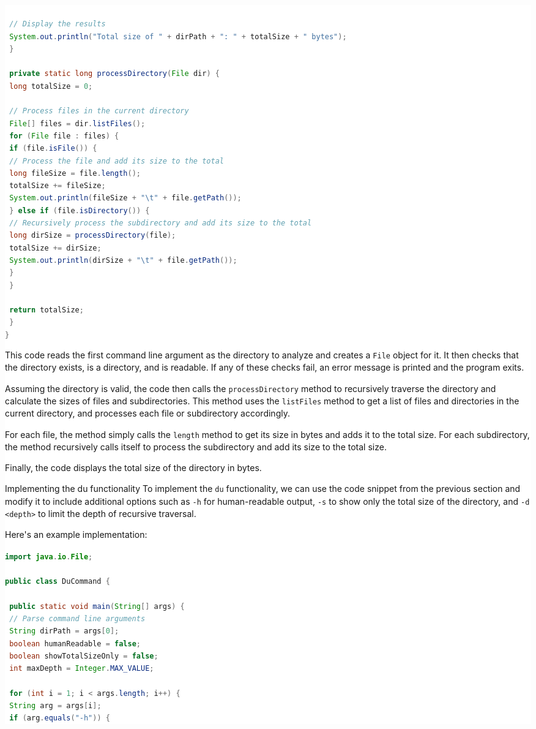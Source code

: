 ```java
 
 // Display the results
 System.out.println("Total size of " + dirPath + ": " + totalSize + " bytes");
 }
 
 private static long processDirectory(File dir) {
 long totalSize = 0;
 
 // Process files in the current directory
 File[] files = dir.listFiles();
 for (File file : files) {
 if (file.isFile()) {
 // Process the file and add its size to the total
 long fileSize = file.length();
 totalSize += fileSize;
 System.out.println(fileSize + "\t" + file.getPath());
 } else if (file.isDirectory()) {
 // Recursively process the subdirectory and add its size to the total
 long dirSize = processDirectory(file);
 totalSize += dirSize;
 System.out.println(dirSize + "\t" + file.getPath());
 }
 }
 
 return totalSize;
 }
}
```

This code reads the first command line argument as the directory to analyze and creates a `File` object for it. It then checks that the directory exists, is a directory, and is readable. If any of these checks fail, an error message is printed and the program exits.

Assuming the directory is valid, the code then calls the `processDirectory` method to recursively traverse the directory and calculate the sizes of files and subdirectories. This method uses the `listFiles` method to get a list of files and directories in the current directory, and processes each file or subdirectory accordingly.

For each file, the method simply calls the `length` method to get its size in bytes and adds it to the total size. For each subdirectory, the method recursively calls itself to process the subdirectory and add its size to the total size.

Finally, the code displays the total size of the directory in bytes.

Implementing the du functionality
To implement the `du` functionality, we can use the code snippet from the previous section and modify it to include additional options such as `-h` for human-readable output, `-s` to show only the total size of the directory, and `-d <depth>` to limit the depth of recursive traversal.

Here's an example implementation:

```java
import java.io.File;

public class DuCommand {

 public static void main(String[] args) {
 // Parse command line arguments
 String dirPath = args[0];
 boolean humanReadable = false;
 boolean showTotalSizeOnly = false;
 int maxDepth = Integer.MAX_VALUE;
 
 for (int i = 1; i < args.length; i++) {
 String arg = args[i];
 if (arg.equals("-h")) {
```
